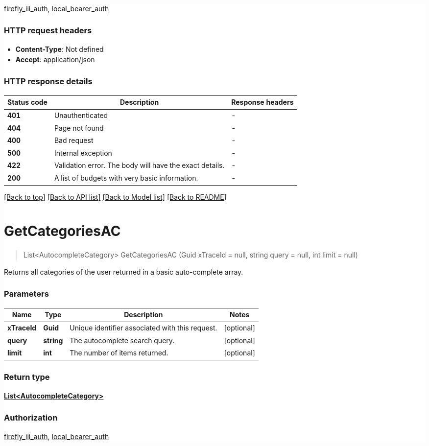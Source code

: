 [firefly_iii_auth](../README.md#firefly_iii_auth), [local_bearer_auth](../README.md#local_bearer_auth)

### HTTP request headers

 - **Content-Type**: Not defined
 - **Accept**: application/json


### HTTP response details
| Status code | Description | Response headers |
|-------------|-------------|------------------|
| **401** | Unauthenticated |  -  |
| **404** | Page not found |  -  |
| **400** | Bad request |  -  |
| **500** | Internal exception |  -  |
| **422** | Validation error. The body will have the exact details. |  -  |
| **200** | A list of budgets with very basic information. |  -  |

[[Back to top]](#) [[Back to API list]](../../README.md#documentation-for-api-endpoints) [[Back to Model list]](../../README.md#documentation-for-models) [[Back to README]](../../README.md)

<a id="getcategoriesac"></a>
# **GetCategoriesAC**
> List&lt;AutocompleteCategory&gt; GetCategoriesAC (Guid xTraceId = null, string query = null, int limit = null)

Returns all categories of the user returned in a basic auto-complete array.


### Parameters

| Name | Type | Description | Notes |
|------|------|-------------|-------|
| **xTraceId** | **Guid** | Unique identifier associated with this request. | [optional]  |
| **query** | **string** | The autocomplete search query. | [optional]  |
| **limit** | **int** | The number of items returned. | [optional]  |

### Return type

[**List&lt;AutocompleteCategory&gt;**](AutocompleteCategory.md)

### Authorization

[firefly_iii_auth](../README.md#firefly_iii_auth), [local_bearer_auth](../README.md#local_bearer_auth)

